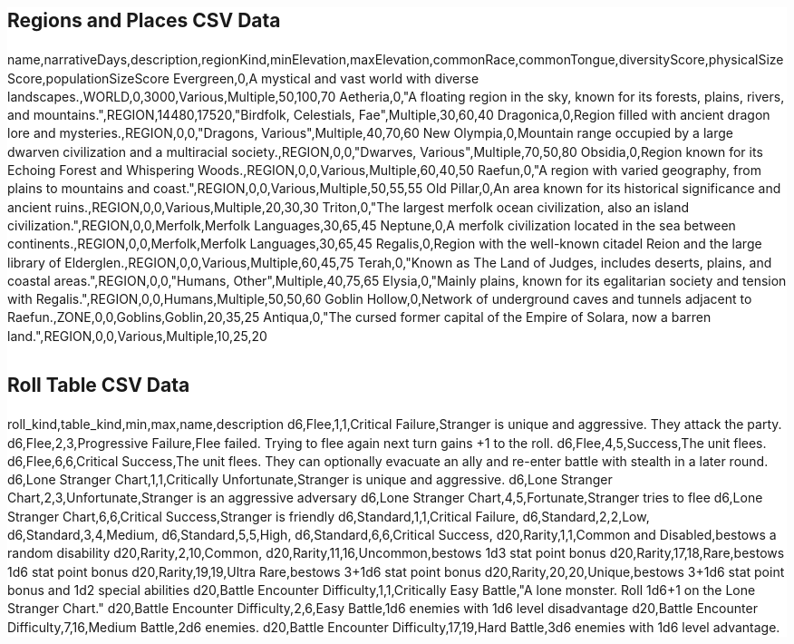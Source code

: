 
## Regions and Places CSV Data

name,narrativeDays,description,regionKind,minElevation,maxElevation,commonRace,commonTongue,diversityScore,physicalSizeScore,populationSizeScore
Evergreen,0,A mystical and vast world with diverse landscapes.,WORLD,0,3000,Various,Multiple,50,100,70
Aetheria,0,"A floating region in the sky, known for its forests, plains, rivers, and mountains.",REGION,14480,17520,"Birdfolk, Celestials, Fae",Multiple,30,60,40
Dragonica,0,Region filled with ancient dragon lore and mysteries.,REGION,0,0,"Dragons, Various",Multiple,40,70,60
New Olympia,0,Mountain range occupied by a large dwarven civilization and a multiracial society.,REGION,0,0,"Dwarves, Various",Multiple,70,50,80
Obsidia,0,Region known for its Echoing Forest and Whispering Woods.,REGION,0,0,Various,Multiple,60,40,50
Raefun,0,"A region with varied geography, from plains to mountains and coast.",REGION,0,0,Various,Multiple,50,55,55
Old Pillar,0,An area known for its historical significance and ancient ruins.,REGION,0,0,Various,Multiple,20,30,30
Triton,0,"The largest merfolk ocean civilization, also an island civilization.",REGION,0,0,Merfolk,Merfolk Languages,30,65,45
Neptune,0,A merfolk civilization located in the sea between continents.,REGION,0,0,Merfolk,Merfolk Languages,30,65,45
Regalis,0,Region with the well-known citadel Reion and the large library of Elderglen.,REGION,0,0,Various,Multiple,60,45,75
Terah,0,"Known as The Land of Judges, includes deserts, plains, and coastal areas.",REGION,0,0,"Humans, Other",Multiple,40,75,65
Elysia,0,"Mainly plains, known for its egalitarian society and tension with Regalis.",REGION,0,0,Humans,Multiple,50,50,60
Goblin Hollow,0,Network of underground caves and tunnels adjacent to Raefun.,ZONE,0,0,Goblins,Goblin,20,35,25
Antiqua,0,"The cursed former capital of the Empire of Solara, now a barren land.",REGION,0,0,Various,Multiple,10,25,20


## Roll Table CSV Data

roll_kind,table_kind,min,max,name,description
d6,Flee,1,1,Critical Failure,Stranger is unique and aggressive. They attack the party.
d6,Flee,2,3,Progressive Failure,Flee failed. Trying to flee again next turn gains +1 to the roll.
d6,Flee,4,5,Success,The unit flees.
d6,Flee,6,6,Critical Success,The unit flees. They can optionally evacuate an ally and re-enter battle with stealth in a later round.
d6,Lone Stranger Chart,1,1,Critically Unfortunate,Stranger is unique and aggressive.
d6,Lone Stranger Chart,2,3,Unfortunate,Stranger is an aggressive adversary
d6,Lone Stranger Chart,4,5,Fortunate,Stranger tries to flee
d6,Lone Stranger Chart,6,6,Critical Success,Stranger is friendly
d6,Standard,1,1,Critical Failure,
d6,Standard,2,2,Low,
d6,Standard,3,4,Medium,
d6,Standard,5,5,High,
d6,Standard,6,6,Critical Success,
d20,Rarity,1,1,Common and Disabled,bestows a random disability
d20,Rarity,2,10,Common,
d20,Rarity,11,16,Uncommon,bestows 1d3 stat point bonus
d20,Rarity,17,18,Rare,bestows 1d6 stat point bonus
d20,Rarity,19,19,Ultra Rare,bestows 3+1d6 stat point bonus
d20,Rarity,20,20,Unique,bestows 3+1d6 stat point bonus and 1d2 special abilities
d20,Battle Encounter Difficulty,1,1,Critically Easy Battle,"A lone monster. Roll 1d6+1 on the Lone Stranger Chart."
d20,Battle Encounter Difficulty,2,6,Easy Battle,1d6 enemies with 1d6 level disadvantage
d20,Battle Encounter Difficulty,7,16,Medium Battle,2d6 enemies.
d20,Battle Encounter Difficulty,17,19,Hard Battle,3d6 enemies with 1d6 level advantage.